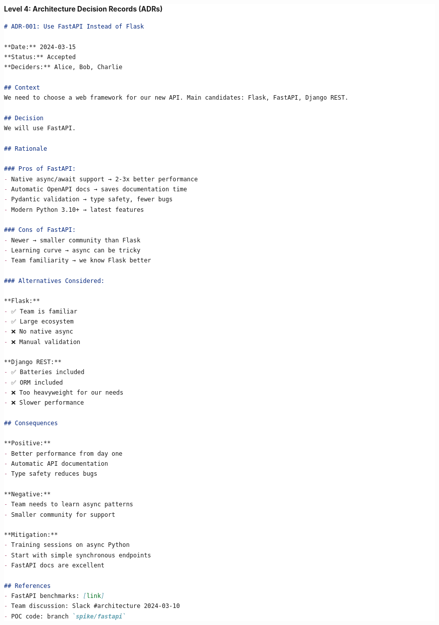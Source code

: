 **Level 4: Architecture Decision Records (ADRs)**

```markdown
# ADR-001: Use FastAPI Instead of Flask

**Date:** 2024-03-15
**Status:** Accepted
**Deciders:** Alice, Bob, Charlie

## Context
We need to choose a web framework for our new API. Main candidates: Flask, FastAPI, Django REST.

## Decision
We will use FastAPI.

## Rationale

### Pros of FastAPI:
- Native async/await support → 2-3x better performance
- Automatic OpenAPI docs → saves documentation time
- Pydantic validation → type safety, fewer bugs
- Modern Python 3.10+ → latest features

### Cons of FastAPI:
- Newer → smaller community than Flask
- Learning curve → async can be tricky
- Team familiarity → we know Flask better

### Alternatives Considered:

**Flask:**
- ✅ Team is familiar
- ✅ Large ecosystem
- ❌ No native async
- ❌ Manual validation

**Django REST:**
- ✅ Batteries included
- ✅ ORM included
- ❌ Too heavyweight for our needs
- ❌ Slower performance

## Consequences

**Positive:**
- Better performance from day one
- Automatic API documentation
- Type safety reduces bugs

**Negative:**
- Team needs to learn async patterns
- Smaller community for support

**Mitigation:**
- Training sessions on async Python
- Start with simple synchronous endpoints
- FastAPI docs are excellent

## References
- FastAPI benchmarks: [link]
- Team discussion: Slack #architecture 2024-03-10
- POC code: branch `spike/fastapi`
```
